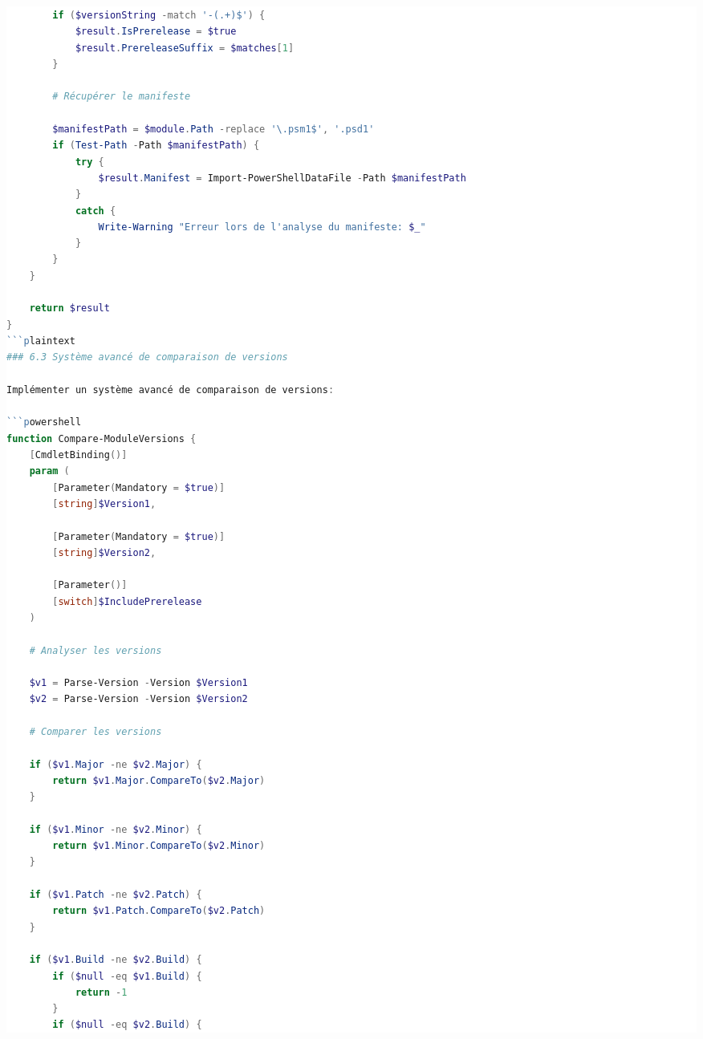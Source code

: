 ```powershell
        if ($versionString -match '-(.+)$') {
            $result.IsPrerelease = $true
            $result.PrereleaseSuffix = $matches[1]
        }
        
        # Récupérer le manifeste

        $manifestPath = $module.Path -replace '\.psm1$', '.psd1'
        if (Test-Path -Path $manifestPath) {
            try {
                $result.Manifest = Import-PowerShellDataFile -Path $manifestPath
            }
            catch {
                Write-Warning "Erreur lors de l'analyse du manifeste: $_"
            }
        }
    }
    
    return $result
}
```plaintext
### 6.3 Système avancé de comparaison de versions

Implémenter un système avancé de comparaison de versions:

```powershell
function Compare-ModuleVersions {
    [CmdletBinding()]
    param (
        [Parameter(Mandatory = $true)]
        [string]$Version1,
        
        [Parameter(Mandatory = $true)]
        [string]$Version2,
        
        [Parameter()]
        [switch]$IncludePrerelease
    )
    
    # Analyser les versions

    $v1 = Parse-Version -Version $Version1
    $v2 = Parse-Version -Version $Version2
    
    # Comparer les versions

    if ($v1.Major -ne $v2.Major) {
        return $v1.Major.CompareTo($v2.Major)
    }
    
    if ($v1.Minor -ne $v2.Minor) {
        return $v1.Minor.CompareTo($v2.Minor)
    }
    
    if ($v1.Patch -ne $v2.Patch) {
        return $v1.Patch.CompareTo($v2.Patch)
    }
    
    if ($v1.Build -ne $v2.Build) {
        if ($null -eq $v1.Build) {
            return -1
        }
        if ($null -eq $v2.Build) {
```